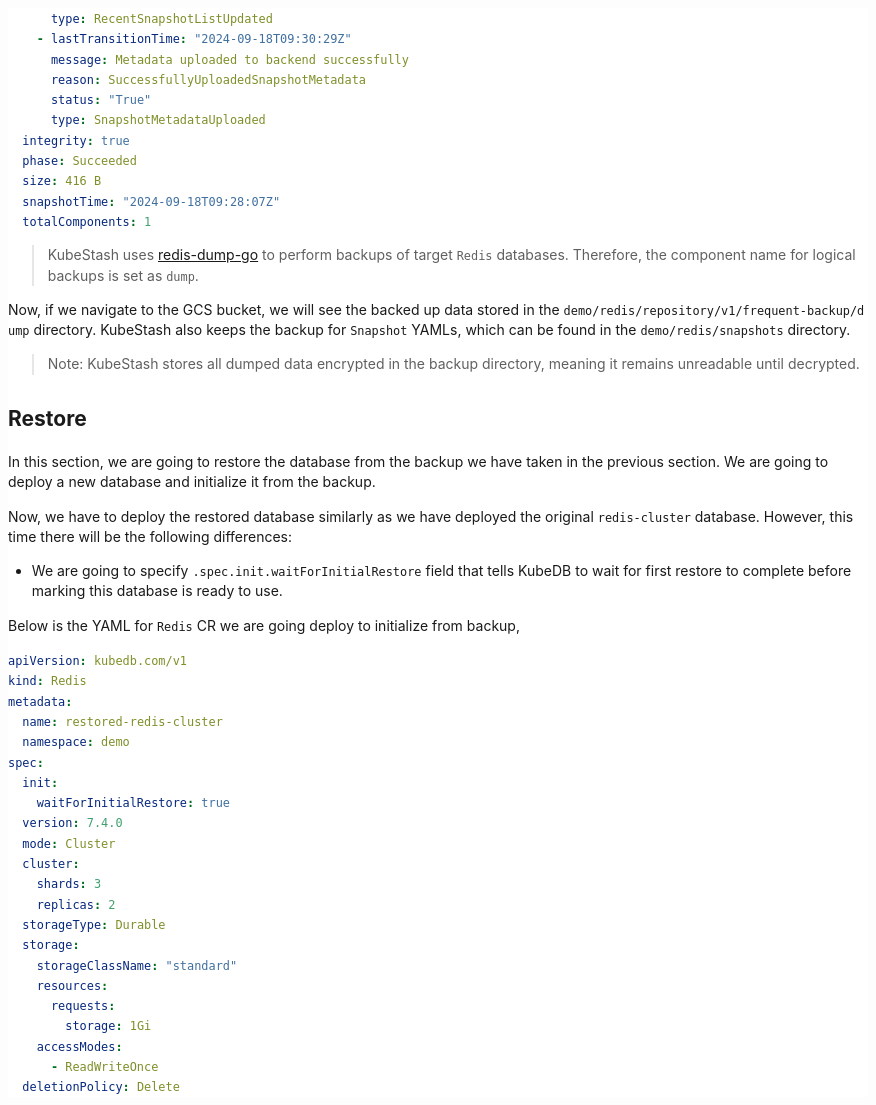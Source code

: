 ```yaml
      type: RecentSnapshotListUpdated
    - lastTransitionTime: "2024-09-18T09:30:29Z"
      message: Metadata uploaded to backend successfully
      reason: SuccessfullyUploadedSnapshotMetadata
      status: "True"
      type: SnapshotMetadataUploaded
  integrity: true
  phase: Succeeded
  size: 416 B
  snapshotTime: "2024-09-18T09:28:07Z"
  totalComponents: 1

```

> KubeStash uses [redis-dump-go](https://github.com/yannh/redis-dump-go) to perform backups of target `Redis` databases. Therefore, the component name for logical backups is set as `dump`.

Now, if we navigate to the GCS bucket, we will see the backed up data stored in the `demo/redis/repository/v1/frequent-backup/dump` directory. KubeStash also keeps the backup for `Snapshot` YAMLs, which can be found in the `demo/redis/snapshots` directory.

> Note: KubeStash stores all dumped data encrypted in the backup directory, meaning it remains unreadable until decrypted.

## Restore

In this section, we are going to restore the database from the backup we have taken in the previous section. We are going to deploy a new database and initialize it from the backup.

Now, we have to deploy the restored database similarly as we have deployed the original `redis-cluster` database. However, this time there will be the following differences:

- We are going to specify `.spec.init.waitForInitialRestore` field that tells KubeDB to wait for first restore to complete before marking this database is ready to use.

Below is the YAML for `Redis` CR we are going deploy to initialize from backup,

```yaml
apiVersion: kubedb.com/v1
kind: Redis
metadata:
  name: restored-redis-cluster
  namespace: demo
spec:
  init:
    waitForInitialRestore: true
  version: 7.4.0
  mode: Cluster
  cluster:
    shards: 3
    replicas: 2
  storageType: Durable
  storage:
    storageClassName: "standard"
    resources:
      requests:
        storage: 1Gi
    accessModes:
      - ReadWriteOnce
  deletionPolicy: Delete
```
